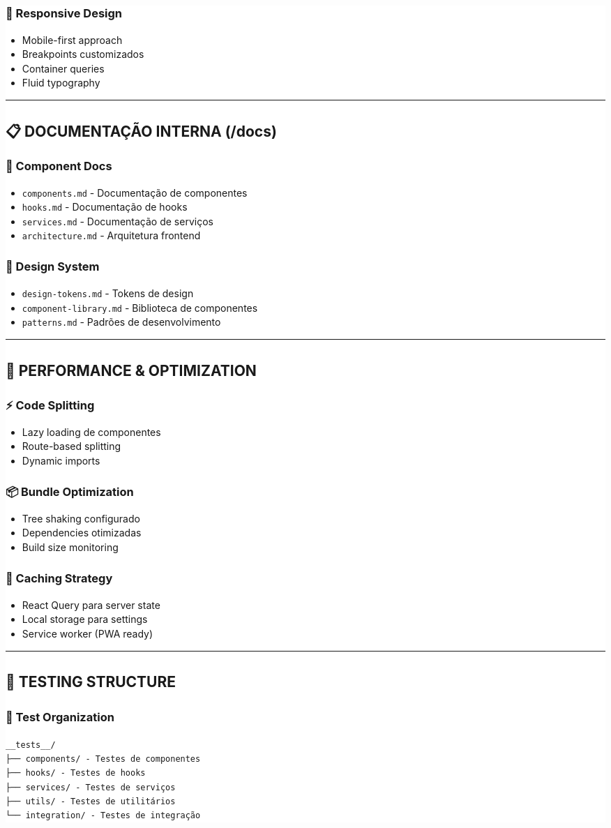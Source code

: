 ### **📱 Responsive Design**
- Mobile-first approach
- Breakpoints customizados
- Container queries
- Fluid typography

---

## 📋 **DOCUMENTAÇÃO INTERNA (/docs)**

### **📖 Component Docs**
- `components.md` - Documentação de componentes
- `hooks.md` - Documentação de hooks
- `services.md` - Documentação de serviços
- `architecture.md` - Arquitetura frontend

### **🎨 Design System**
- `design-tokens.md` - Tokens de design
- `component-library.md` - Biblioteca de componentes
- `patterns.md` - Padrões de desenvolvimento

---

## 🚀 **PERFORMANCE & OPTIMIZATION**

### **⚡ Code Splitting**
- Lazy loading de componentes
- Route-based splitting
- Dynamic imports

### **📦 Bundle Optimization**
- Tree shaking configurado
- Dependencies otimizadas
- Build size monitoring

### **🔄 Caching Strategy**
- React Query para server state
- Local storage para settings
- Service worker (PWA ready)

---

## 🧪 **TESTING STRUCTURE**

### **🔬 Test Organization**
```
__tests__/
├── components/ - Testes de componentes
├── hooks/ - Testes de hooks
├── services/ - Testes de serviços
├── utils/ - Testes de utilitários
└── integration/ - Testes de integração
```
